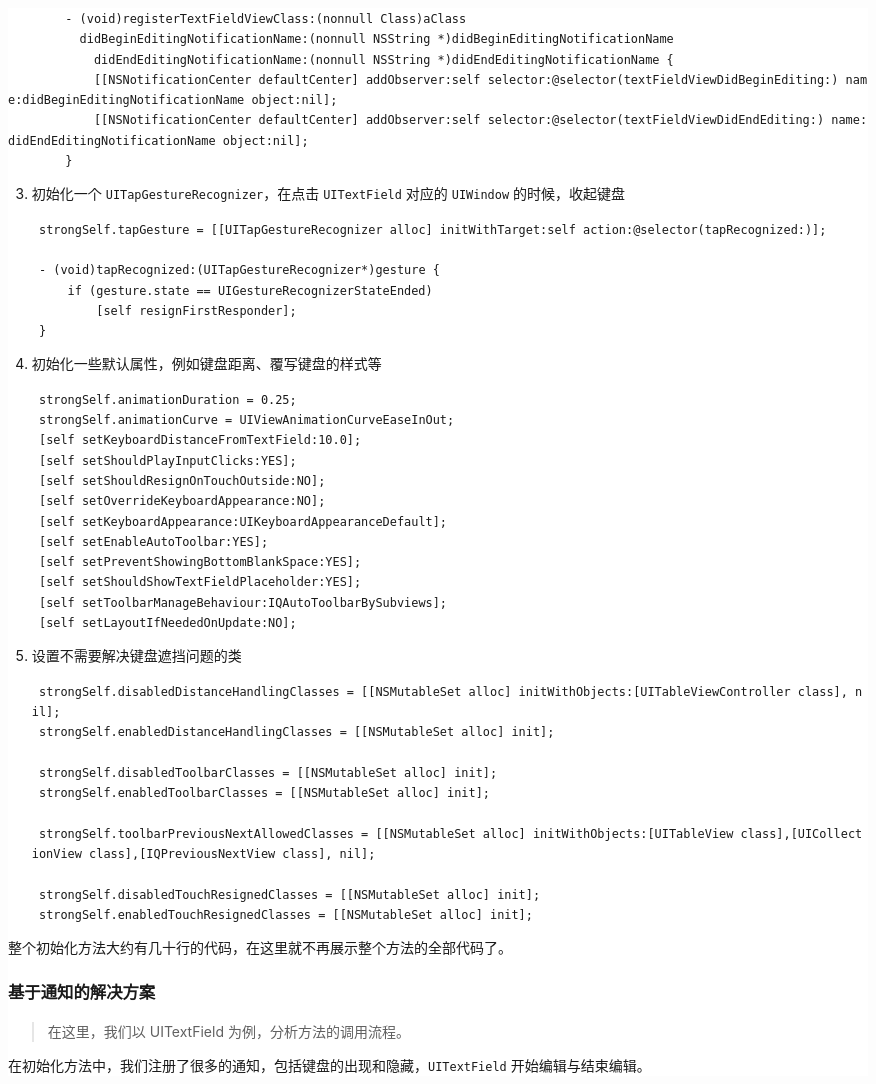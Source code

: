             - (void)registerTextFieldViewClass:(nonnull Class)aClass
              didBeginEditingNotificationName:(nonnull NSString *)didBeginEditingNotificationName
                didEndEditingNotificationName:(nonnull NSString *)didEndEditingNotificationName {
                [[NSNotificationCenter defaultCenter] addObserver:self selector:@selector(textFieldViewDidBeginEditing:) name:didBeginEditingNotificationName object:nil];
                [[NSNotificationCenter defaultCenter] addObserver:self selector:@selector(textFieldViewDidEndEditing:) name:didEndEditingNotificationName object:nil];
            }

3. 初始化一个 `UITapGestureRecognizer`，在点击 `UITextField` 对应的 `UIWindow` 的时候，收起键盘

        strongSelf.tapGesture = [[UITapGestureRecognizer alloc] initWithTarget:self action:@selector(tapRecognized:)];

        - (void)tapRecognized:(UITapGestureRecognizer*)gesture {
            if (gesture.state == UIGestureRecognizerStateEnded)
                [self resignFirstResponder];
        }

4. 初始化一些默认属性，例如键盘距离、覆写键盘的样式等

        strongSelf.animationDuration = 0.25;
        strongSelf.animationCurve = UIViewAnimationCurveEaseInOut;
        [self setKeyboardDistanceFromTextField:10.0];
        [self setShouldPlayInputClicks:YES];
        [self setShouldResignOnTouchOutside:NO];
        [self setOverrideKeyboardAppearance:NO];
        [self setKeyboardAppearance:UIKeyboardAppearanceDefault];
        [self setEnableAutoToolbar:YES];
        [self setPreventShowingBottomBlankSpace:YES];
        [self setShouldShowTextFieldPlaceholder:YES];
        [self setToolbarManageBehaviour:IQAutoToolbarBySubviews];
        [self setLayoutIfNeededOnUpdate:NO];

5. 设置不需要解决键盘遮挡问题的类

        strongSelf.disabledDistanceHandlingClasses = [[NSMutableSet alloc] initWithObjects:[UITableViewController class], nil];
        strongSelf.enabledDistanceHandlingClasses = [[NSMutableSet alloc] init];
        
        strongSelf.disabledToolbarClasses = [[NSMutableSet alloc] init];
        strongSelf.enabledToolbarClasses = [[NSMutableSet alloc] init];
        
        strongSelf.toolbarPreviousNextAllowedClasses = [[NSMutableSet alloc] initWithObjects:[UITableView class],[UICollectionView class],[IQPreviousNextView class], nil];
        
        strongSelf.disabledTouchResignedClasses = [[NSMutableSet alloc] init];
        strongSelf.enabledTouchResignedClasses = [[NSMutableSet alloc] init];

整个初始化方法大约有几十行的代码，在这里就不再展示整个方法的全部代码了。

### 基于通知的解决方案

> 在这里，我们以 UITextField 为例，分析方法的调用流程。

在初始化方法中，我们注册了很多的通知，包括键盘的出现和隐藏，`UITextField` 开始编辑与结束编辑。
